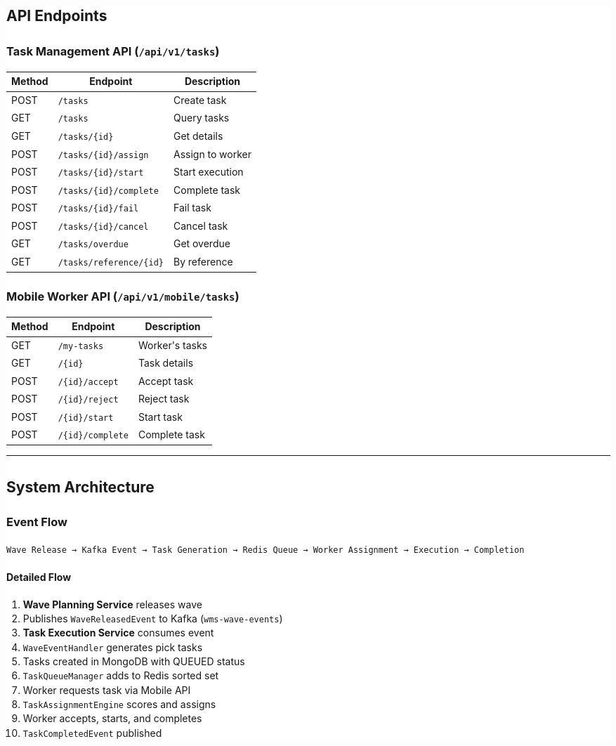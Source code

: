 ## API Endpoints

### Task Management API (`/api/v1/tasks`)

| Method | Endpoint | Description |
|--------|----------|-------------|
| POST | `/tasks` | Create task |
| GET | `/tasks` | Query tasks |
| GET | `/tasks/{id}` | Get details |
| POST | `/tasks/{id}/assign` | Assign to worker |
| POST | `/tasks/{id}/start` | Start execution |
| POST | `/tasks/{id}/complete` | Complete task |
| POST | `/tasks/{id}/fail` | Fail task |
| POST | `/tasks/{id}/cancel` | Cancel task |
| GET | `/tasks/overdue` | Get overdue |
| GET | `/tasks/reference/{id}` | By reference |

### Mobile Worker API (`/api/v1/mobile/tasks`)

| Method | Endpoint | Description |
|--------|----------|-------------|
| GET | `/my-tasks` | Worker's tasks |
| GET | `/{id}` | Task details |
| POST | `/{id}/accept` | Accept task |
| POST | `/{id}/reject` | Reject task |
| POST | `/{id}/start` | Start task |
| POST | `/{id}/complete` | Complete task |

---

## System Architecture

### Event Flow

```
Wave Release → Kafka Event → Task Generation → Redis Queue → Worker Assignment → Execution → Completion
```

#### Detailed Flow
1. **Wave Planning Service** releases wave
2. Publishes `WaveReleasedEvent` to Kafka (`wms-wave-events`)
3. **Task Execution Service** consumes event
4. `WaveEventHandler` generates pick tasks
5. Tasks created in MongoDB with QUEUED status
6. `TaskQueueManager` adds to Redis sorted set
7. Worker requests task via Mobile API
8. `TaskAssignmentEngine` scores and assigns
9. Worker accepts, starts, and completes
10. `TaskCompletedEvent` published
